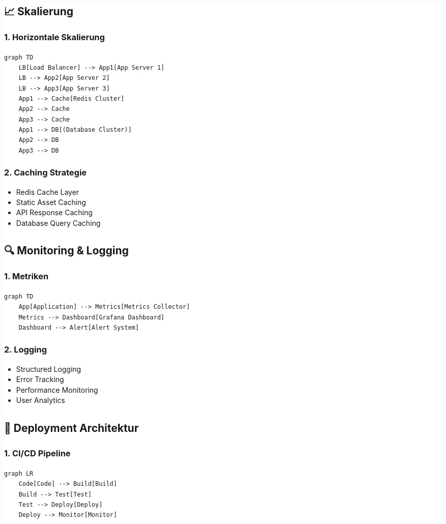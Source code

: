 ## 📈 Skalierung

### 1. Horizontale Skalierung
```mermaid
graph TD
    LB[Load Balancer] --> App1[App Server 1]
    LB --> App2[App Server 2]
    LB --> App3[App Server 3]
    App1 --> Cache[Redis Cluster]
    App2 --> Cache
    App3 --> Cache
    App1 --> DB[(Database Cluster)]
    App2 --> DB
    App3 --> DB
```

### 2. Caching Strategie
- Redis Cache Layer
- Static Asset Caching
- API Response Caching
- Database Query Caching

## 🔍 Monitoring & Logging

### 1. Metriken
```mermaid
graph TD
    App[Application] --> Metrics[Metrics Collector]
    Metrics --> Dashboard[Grafana Dashboard]
    Dashboard --> Alert[Alert System]
```

### 2. Logging
- Structured Logging
- Error Tracking
- Performance Monitoring
- User Analytics

## 🚀 Deployment Architektur

### 1. CI/CD Pipeline
```mermaid
graph LR
    Code[Code] --> Build[Build]
    Build --> Test[Test]
    Test --> Deploy[Deploy]
    Deploy --> Monitor[Monitor]
```
